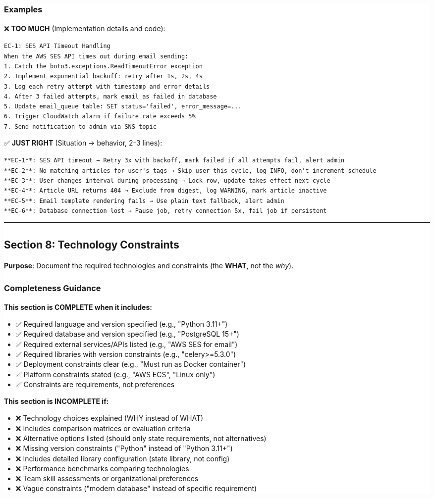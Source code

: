 
### Examples

❌ **TOO MUCH** (Implementation details and code):
```
EC-1: SES API Timeout Handling
When the AWS SES API times out during email sending:
1. Catch the boto3.exceptions.ReadTimeoutError exception
2. Implement exponential backoff: retry after 1s, 2s, 4s
3. Log each retry attempt with timestamp and error details
4. After 3 failed attempts, mark email as failed in database
5. Update email_queue table: SET status='failed', error_message=...
6. Trigger CloudWatch alarm if failure rate exceeds 5%
7. Send notification to admin via SNS topic
```

✅ **JUST RIGHT** (Situation → behavior, 2-3 lines):
```
**EC-1**: SES API timeout → Retry 3x with backoff, mark failed if all attempts fail, alert admin
**EC-2**: No matching articles for user's tags → Skip user this cycle, log INFO, don't increment schedule
**EC-3**: User changes interval during processing → Lock row, update takes effect next cycle
**EC-4**: Article URL returns 404 → Exclude from digest, log WARNING, mark article inactive
**EC-5**: Email template rendering fails → Use plain text fallback, alert admin
**EC-6**: Database connection lost → Pause job, retry connection 5x, fail job if persistent
```

---

## Section 8: Technology Constraints

**Purpose**: Document the required technologies and constraints (the **WHAT**, not the *why*).

### Completeness Guidance

**This section is COMPLETE when it includes:**

- ✅ Required language and version specified (e.g., "Python 3.11+")
- ✅ Required database and version specified (e.g., "PostgreSQL 15+")
- ✅ Required external services/APIs listed (e.g., "AWS SES for email")
- ✅ Required libraries with version constraints (e.g., "celery>=5.3.0")
- ✅ Deployment constraints clear (e.g., "Must run as Docker container")
- ✅ Platform constraints stated (e.g., "AWS ECS", "Linux only")
- ✅ Constraints are requirements, not preferences

**This section is INCOMPLETE if:**

- ❌ Technology choices explained (WHY instead of WHAT)
- ❌ Includes comparison matrices or evaluation criteria
- ❌ Alternative options listed (should only state requirements, not alternatives)
- ❌ Missing version constraints ("Python" instead of "Python 3.11+")
- ❌ Includes detailed library configuration (state library, not config)
- ❌ Performance benchmarks comparing technologies
- ❌ Team skill assessments or organizational preferences
- ❌ Vague constraints ("modern database" instead of specific requirement)
